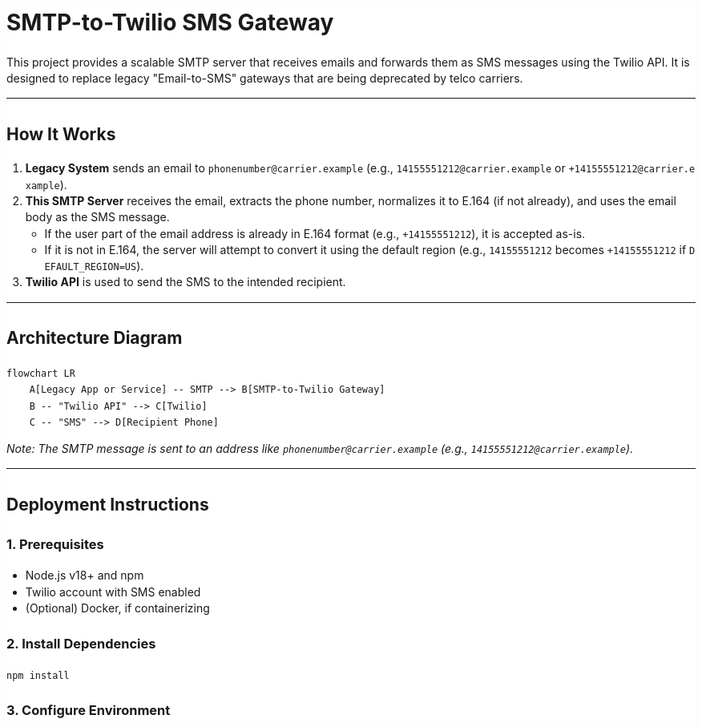 # SMTP-to-Twilio SMS Gateway

This project provides a scalable SMTP server that receives emails and forwards them as SMS messages using the Twilio API. It is designed to replace legacy "Email-to-SMS" gateways that are being deprecated by telco carriers.

---

## How It Works

1. **Legacy System** sends an email to `phonenumber@carrier.example` (e.g., `14155551212@carrier.example` or `+14155551212@carrier.example`).
2. **This SMTP Server** receives the email, extracts the phone number, normalizes it to E.164 (if not already), and uses the email body as the SMS message.
   - If the user part of the email address is already in E.164 format (e.g., `+14155551212`), it is accepted as-is.
   - If it is not in E.164, the server will attempt to convert it using the default region (e.g., `14155551212` becomes `+14155551212` if `DEFAULT_REGION=US`).
3. **Twilio API** is used to send the SMS to the intended recipient.

---

## Architecture Diagram

```mermaid
flowchart LR
    A[Legacy App or Service] -- SMTP --> B[SMTP-to-Twilio Gateway]
    B -- "Twilio API" --> C[Twilio]
    C -- "SMS" --> D[Recipient Phone]
```
*Note: The SMTP message is sent to an address like `phonenumber@carrier.example` (e.g., `14155551212@carrier.example`).*

---

## Deployment Instructions

### 1. Prerequisites

- Node.js v18+ and npm
- Twilio account with SMS enabled
- (Optional) Docker, if containerizing

### 2. Install Dependencies

```sh
npm install
```

### 3. Configure Environment
